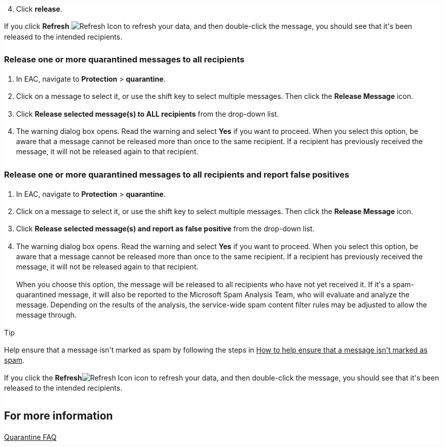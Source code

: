 4. Click **release**.

If you click **Refresh** ![Refresh Icon](../media/ITPro-EAC-RefreshIcon.gif) to refresh your data, and then double-click the message, you should see that it's been released to the intended recipients.

### Release one or more quarantined messages to all recipients

1. In EAC, navigate to **Protection** \> **quarantine**.

2. Click on a message to select it, or use the shift key to select multiple messages. Then click the **Release Message** icon.

3. Click **Release selected message(s) to ALL recipients** from the drop-down list.

4. The warning dialog box opens. Read the warning and select **Yes** if you want to proceed. When you select this option, be aware that a message cannot be released more than once to the same recipient. If a recipient has previously received the message, it will not be released again to that recipient.

### Release one or more quarantined messages to all recipients and report false positives

1. In EAC, navigate to **Protection** \> **quarantine**.

2. Click on a message to select it, or use the shift key to select multiple messages. Then click the **Release Message** icon.

3. Click **Release selected message(s) and report as false positive** from the drop-down list.

4. The warning dialog box opens. Read the warning and select **Yes** if you want to proceed. When you select this option, be aware that a message cannot be released more than once to the same recipient. If a recipient has previously received the message, it will not be released again to that recipient.

   When you choose this option, the message will be released to all recipients who have not yet received it. If it's a spam-quarantined message, it will also be reported to the Microsoft Spam Analysis Team, who will evaluate and analyze the message. Depending on the results of the analysis, the service-wide spam content filter rules may be adjusted to allow the message through.

> [!TIP]
> Help ensure that a message isn't marked as spam by following the steps in [How to help ensure that a message isn't marked as spam](how-to-help-ensure-that-a-message-isn-t-marked-as-spam.md).

If you click the **Refresh**![Refresh Icon](../media/ITPro-EAC-RefreshIcon.gif) icon to refresh your data, and then double-click the message, you should see that it's been released to the intended recipients.

## For more information

[Quarantine FAQ](quarantine-faq.md)
